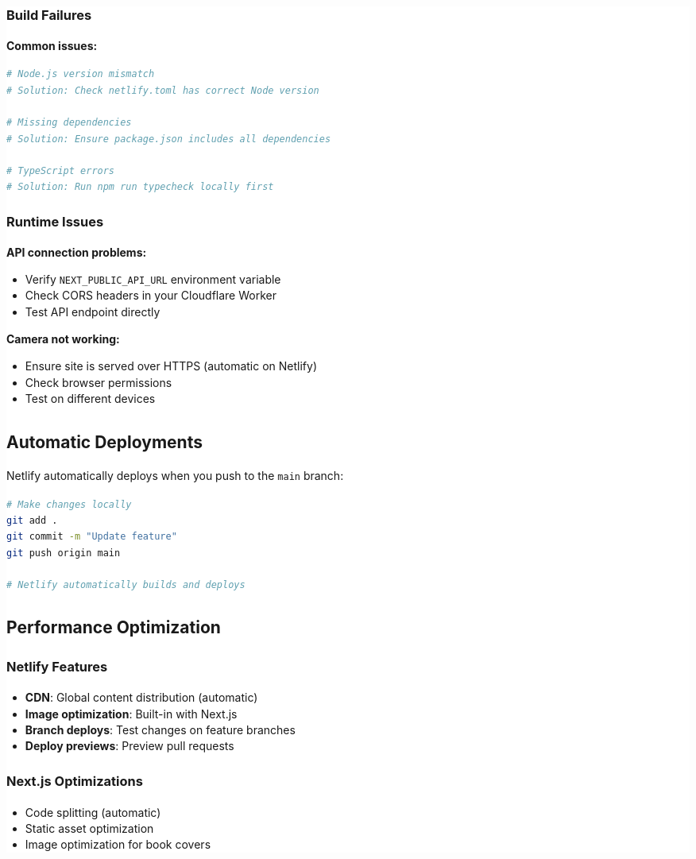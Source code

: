 ### Build Failures

**Common issues:**
```bash
# Node.js version mismatch
# Solution: Check netlify.toml has correct Node version

# Missing dependencies
# Solution: Ensure package.json includes all dependencies

# TypeScript errors
# Solution: Run npm run typecheck locally first
```

### Runtime Issues

**API connection problems:**
- Verify `NEXT_PUBLIC_API_URL` environment variable
- Check CORS headers in your Cloudflare Worker
- Test API endpoint directly

**Camera not working:**
- Ensure site is served over HTTPS (automatic on Netlify)
- Check browser permissions
- Test on different devices

## Automatic Deployments

Netlify automatically deploys when you push to the `main` branch:

```bash
# Make changes locally
git add .
git commit -m "Update feature"
git push origin main

# Netlify automatically builds and deploys
```

## Performance Optimization

### Netlify Features
- **CDN**: Global content distribution (automatic)
- **Image optimization**: Built-in with Next.js
- **Branch deploys**: Test changes on feature branches
- **Deploy previews**: Preview pull requests

### Next.js Optimizations
- Code splitting (automatic)
- Static asset optimization
- Image optimization for book covers
